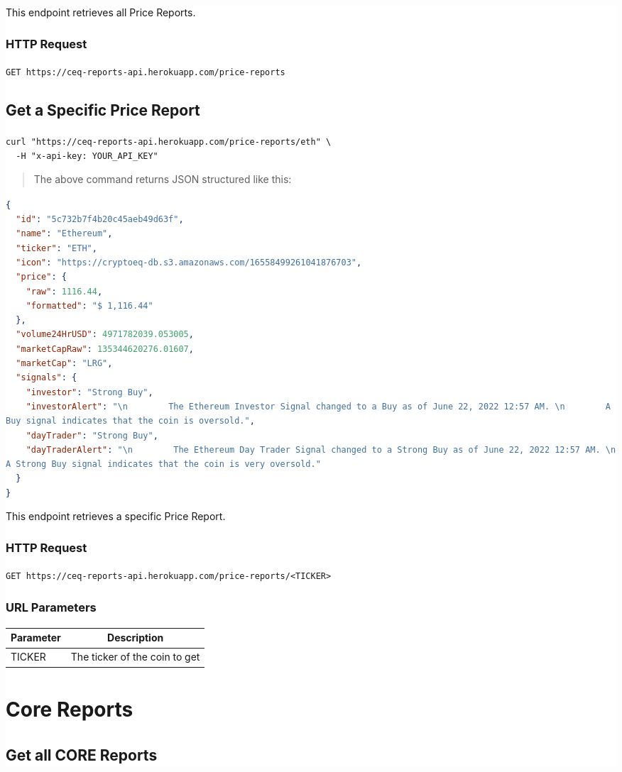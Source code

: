 This endpoint retrieves all Price Reports.

### HTTP Request

`GET https://ceq-reports-api.herokuapp.com/price-reports`

## Get a Specific Price Report

```shell
curl "https://ceq-reports-api.herokuapp.com/price-reports/eth" \
  -H "x-api-key: YOUR_API_KEY"
```
> The above command returns JSON structured like this:

```json
{
  "id": "5c732b7f4b20c45aeb49d63f",
  "name": "Ethereum",
  "ticker": "ETH",
  "icon": "https://cryptoeq-db.s3.amazonaws.com/16558499261041876703",
  "price": {
    "raw": 1116.44,
    "formatted": "$ 1,116.44"
  },
  "volume24HrUSD": 4971782039.053005,
  "marketCapRaw": 135344620276.01607,
  "marketCap": "LRG",
  "signals": {
    "investor": "Strong Buy",
    "investorAlert": "\n        The Ethereum Investor Signal changed to a Buy as of June 22, 2022 12:57 AM. \n        A Buy signal indicates that the coin is oversold.",
    "dayTrader": "Strong Buy",
    "dayTraderAlert": "\n        The Ethereum Day Trader Signal changed to a Strong Buy as of June 22, 2022 12:57 AM. \n        A Strong Buy signal indicates that the coin is very oversold."
  }
}
```

This endpoint retrieves a specific Price Report.

### HTTP Request

`GET https://ceq-reports-api.herokuapp.com/price-reports/<TICKER>`
### URL Parameters

| Parameter | Description                      |
| --------- | -------------------------------- |
| TICKER    | The ticker of the coin to get    |




# Core Reports
## Get all CORE Reports
